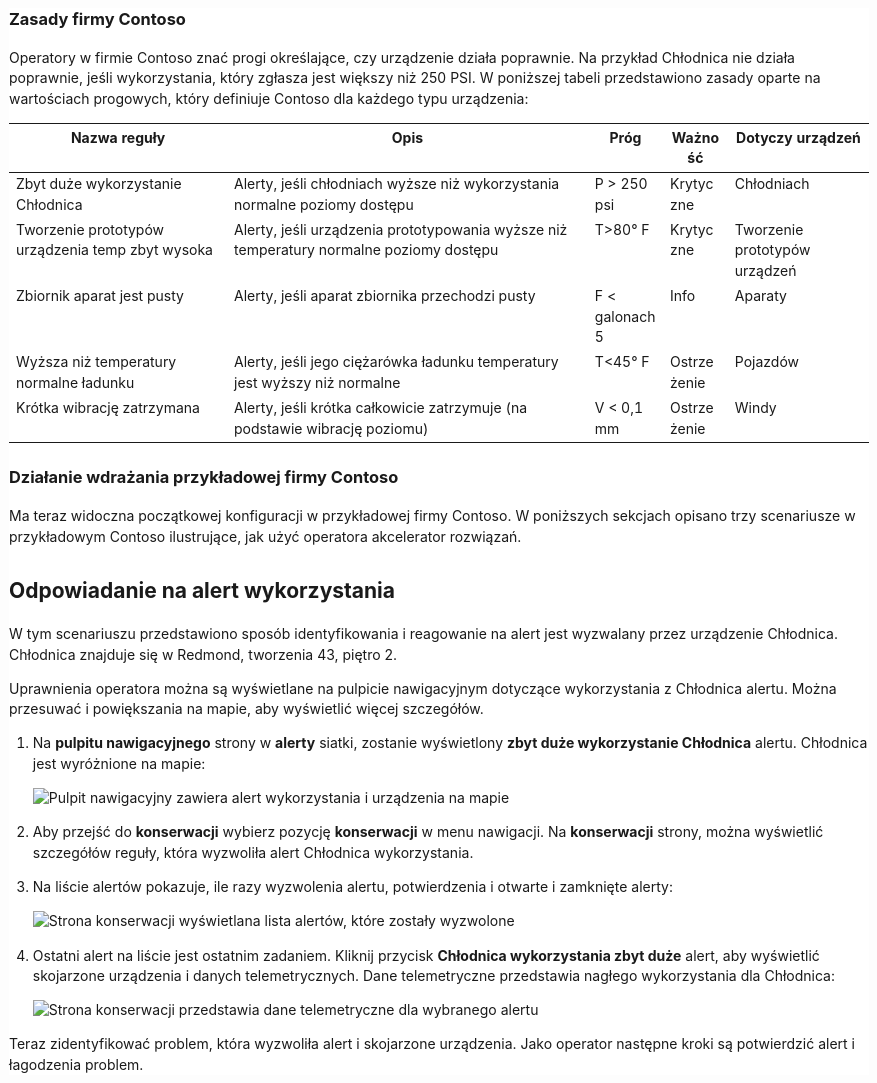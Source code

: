 ### <a name="contoso-rules"></a>Zasady firmy Contoso

Operatory w firmie Contoso znać progi określające, czy urządzenie działa poprawnie. Na przykład Chłodnica nie działa poprawnie, jeśli wykorzystania, który zgłasza jest większy niż 250 PSI. W poniższej tabeli przedstawiono zasady oparte na wartościach progowych, który definiuje Contoso dla każdego typu urządzenia:

| Nazwa reguły | Opis | Próg | Ważność | Dotyczy urządzeń |
| --------- | ----------- | --------- | -------- | ---------------- |
| Zbyt duże wykorzystanie Chłodnica | Alerty, jeśli chłodniach wyższe niż wykorzystania normalne poziomy dostępu   |P > 250 psi       | Krytyczne | Chłodniach            |
| Tworzenie prototypów urządzenia temp zbyt wysoka  | Alerty, jeśli urządzenia prototypowania wyższe niż temperatury normalne poziomy dostępu  |T>80&deg; F |Krytyczne | Tworzenie prototypów urządzeń |
| Zbiornik aparat jest pusty  | Alerty, jeśli aparat zbiornika przechodzi pusty                     | F < galonach 5 | Info     | Aparaty             |
| Wyższa niż temperatury normalne ładunku | Alerty, jeśli jego ciężarówka ładunku temperatury jest wyższy niż normalne                 | T<45&deg; F |Ostrzeżenie  | Pojazdów              |
| Krótka wibrację zatrzymana      | Alerty, jeśli krótka całkowicie zatrzymuje (na podstawie wibrację poziomu)                     | V < 0,1 mm |Ostrzeżenie  | Windy           |

### <a name="operate-the-contoso-sample-deployment"></a>Działanie wdrażania przykładowej firmy Contoso

Ma teraz widoczna początkowej konfiguracji w przykładowej firmy Contoso. W poniższych sekcjach opisano trzy scenariusze w przykładowym Contoso ilustrujące, jak użyć operatora akcelerator rozwiązań.

## <a name="respond-to-a-pressure-alert"></a>Odpowiadanie na alert wykorzystania

W tym scenariuszu przedstawiono sposób identyfikowania i reagowanie na alert jest wyzwalany przez urządzenie Chłodnica. Chłodnica znajduje się w Redmond, tworzenia 43, piętro 2.

Uprawnienia operatora można są wyświetlane na pulpicie nawigacyjnym dotyczące wykorzystania z Chłodnica alertu. Można przesuwać i powiększania na mapie, aby wyświetlić więcej szczegółów.

1. Na **pulpitu nawigacyjnego** strony w **alerty** siatki, zostanie wyświetlony **zbyt duże wykorzystanie Chłodnica** alertu. Chłodnica jest wyróżnione na mapie:

    ![Pulpit nawigacyjny zawiera alert wykorzystania i urządzenia na mapie](./media/iot-accelerators-remote-monitoring-explore/dashboardalarm.png)

1. Aby przejść do **konserwacji** wybierz pozycję **konserwacji** w menu nawigacji. Na **konserwacji** strony, można wyświetlić szczegółów reguły, która wyzwoliła alert Chłodnica wykorzystania.

1. Na liście alertów pokazuje, ile razy wyzwolenia alertu, potwierdzenia i otwarte i zamknięte alerty:

    ![Strona konserwacji wyświetlana lista alertów, które zostały wyzwolone](./media/iot-accelerators-remote-monitoring-explore/maintenancealarmlist.png)

1. Ostatni alert na liście jest ostatnim zadaniem. Kliknij przycisk **Chłodnica wykorzystania zbyt duże** alert, aby wyświetlić skojarzone urządzenia i danych telemetrycznych. Dane telemetryczne przedstawia nagłego wykorzystania dla Chłodnica:

    ![Strona konserwacji przedstawia dane telemetryczne dla wybranego alertu](./media/iot-accelerators-remote-monitoring-explore/maintenancetelemetry.png)

Teraz zidentyfikować problem, która wyzwoliła alert i skojarzone urządzenia. Jako operator następne kroki są potwierdzić alert i łagodzenia problem.
